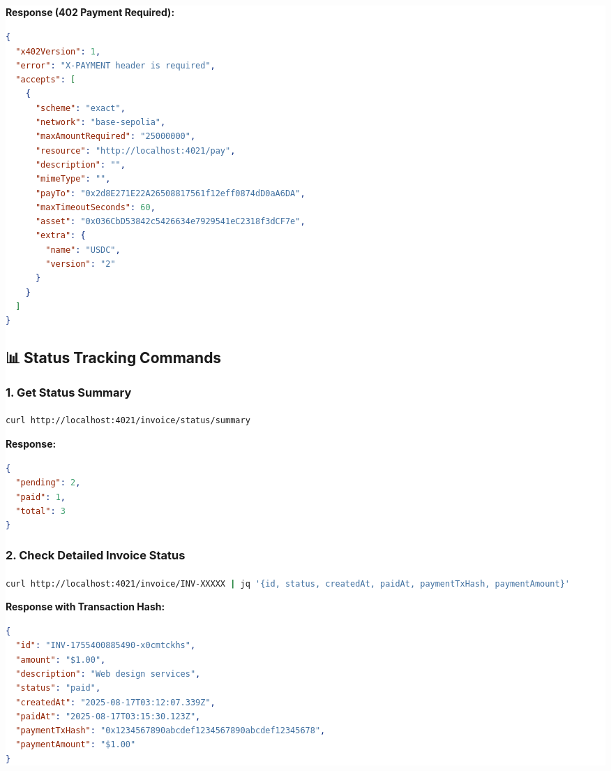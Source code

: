 **Response (402 Payment Required):**
```json
{
  "x402Version": 1,
  "error": "X-PAYMENT header is required",
  "accepts": [
    {
      "scheme": "exact",
      "network": "base-sepolia",
      "maxAmountRequired": "25000000",
      "resource": "http://localhost:4021/pay",
      "description": "",
      "mimeType": "",
      "payTo": "0x2d8E271E22A26508817561f12eff0874dD0aA6DA",
      "maxTimeoutSeconds": 60,
      "asset": "0x036CbD53842c5426634e7929541eC2318f3dCF7e",
      "extra": {
        "name": "USDC",
        "version": "2"
      }
    }
  ]
}
```

## 📊 Status Tracking Commands

### 1. Get Status Summary
```bash
curl http://localhost:4021/invoice/status/summary
```

**Response:**
```json
{
  "pending": 2,
  "paid": 1,
  "total": 3
}
```

### 2. Check Detailed Invoice Status
```bash
curl http://localhost:4021/invoice/INV-XXXXX | jq '{id, status, createdAt, paidAt, paymentTxHash, paymentAmount}'
```

**Response with Transaction Hash:**
```json
{
  "id": "INV-1755400885490-x0cmtckhs",
  "amount": "$1.00",
  "description": "Web design services",
  "status": "paid",
  "createdAt": "2025-08-17T03:12:07.339Z",
  "paidAt": "2025-08-17T03:15:30.123Z",
  "paymentTxHash": "0x1234567890abcdef1234567890abcdef12345678",
  "paymentAmount": "$1.00"
}
```
